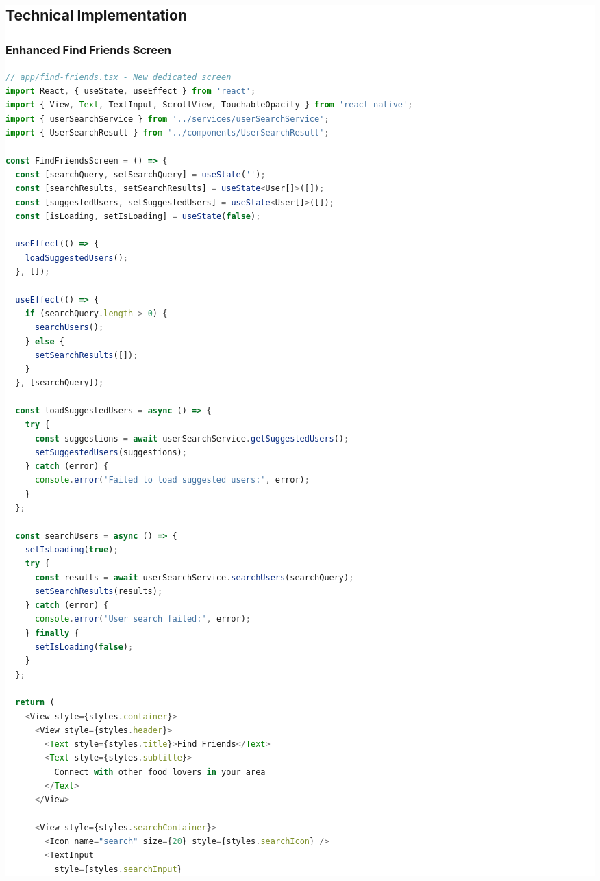 ## Technical Implementation

### Enhanced Find Friends Screen
```typescript
// app/find-friends.tsx - New dedicated screen
import React, { useState, useEffect } from 'react';
import { View, Text, TextInput, ScrollView, TouchableOpacity } from 'react-native';
import { userSearchService } from '../services/userSearchService';
import { UserSearchResult } from '../components/UserSearchResult';

const FindFriendsScreen = () => {
  const [searchQuery, setSearchQuery] = useState('');
  const [searchResults, setSearchResults] = useState<User[]>([]);
  const [suggestedUsers, setSuggestedUsers] = useState<User[]>([]);
  const [isLoading, setIsLoading] = useState(false);

  useEffect(() => {
    loadSuggestedUsers();
  }, []);

  useEffect(() => {
    if (searchQuery.length > 0) {
      searchUsers();
    } else {
      setSearchResults([]);
    }
  }, [searchQuery]);

  const loadSuggestedUsers = async () => {
    try {
      const suggestions = await userSearchService.getSuggestedUsers();
      setSuggestedUsers(suggestions);
    } catch (error) {
      console.error('Failed to load suggested users:', error);
    }
  };

  const searchUsers = async () => {
    setIsLoading(true);
    try {
      const results = await userSearchService.searchUsers(searchQuery);
      setSearchResults(results);
    } catch (error) {
      console.error('User search failed:', error);
    } finally {
      setIsLoading(false);
    }
  };

  return (
    <View style={styles.container}>
      <View style={styles.header}>
        <Text style={styles.title}>Find Friends</Text>
        <Text style={styles.subtitle}>
          Connect with other food lovers in your area
        </Text>
      </View>

      <View style={styles.searchContainer}>
        <Icon name="search" size={20} style={styles.searchIcon} />
        <TextInput
          style={styles.searchInput}
```